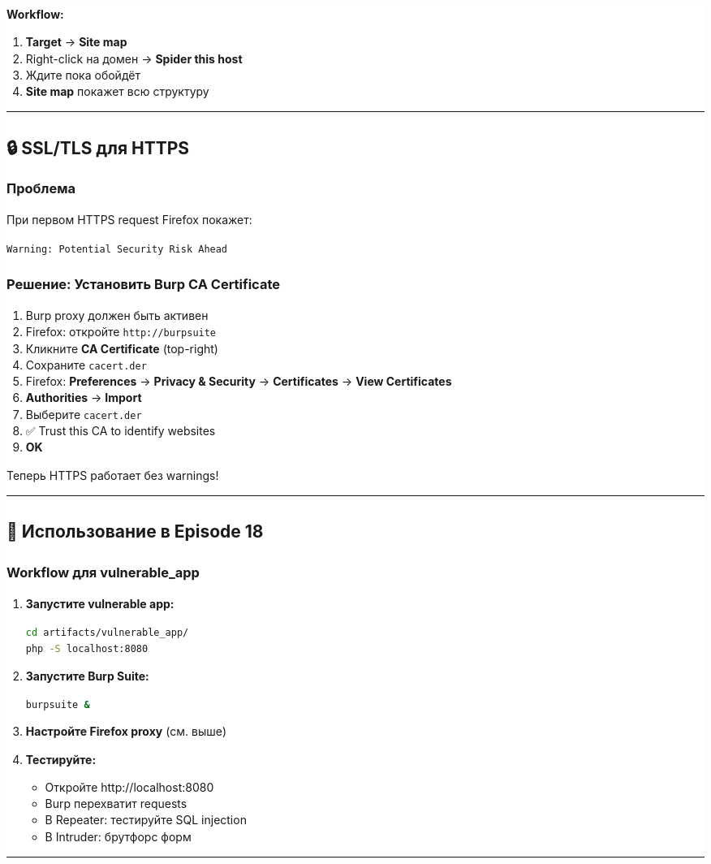 **Workflow:**
1. **Target** → **Site map**
2. Right-click на домен → **Spider this host**
3. Ждите пока обойдёт
4. **Site map** покажет всю структуру

---

## 🔒 SSL/TLS для HTTPS

### Проблема

При первом HTTPS request Firefox покажет:
```
Warning: Potential Security Risk Ahead
```

### Решение: Установить Burp CA Certificate

1. Burp proxy должен быть активен
2. Firefox: откройте `http://burpsuite`
3. Кликните **CA Certificate** (top-right)
4. Сохраните `cacert.der`
5. Firefox: **Preferences** → **Privacy & Security** → **Certificates** → **View Certificates**
6. **Authorities** → **Import**
7. Выберите `cacert.der`
8. ✅ Trust this CA to identify websites
9. **OK**

Теперь HTTPS работает без warnings!

---

## 🎯 Использование в Episode 18

### Workflow для vulnerable_app

1. **Запустите vulnerable app:**
   ```bash
   cd artifacts/vulnerable_app/
   php -S localhost:8080
   ```

2. **Запустите Burp Suite:**
   ```bash
   burpsuite &
   ```

3. **Настройте Firefox proxy** (см. выше)

4. **Тестируйте:**
   - Откройте http://localhost:8080
   - Burp перехватит requests
   - В Repeater: тестируйте SQL injection
   - В Intruder: брутфорс форм

---